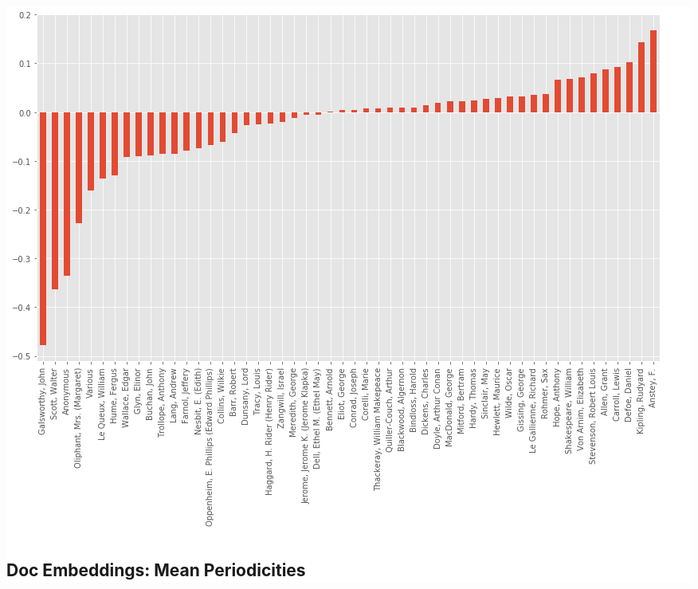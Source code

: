 ![Mean Latenesses using Document Embeddings](images/vectors.png)

## Doc Embeddings: Mean Periodicities

